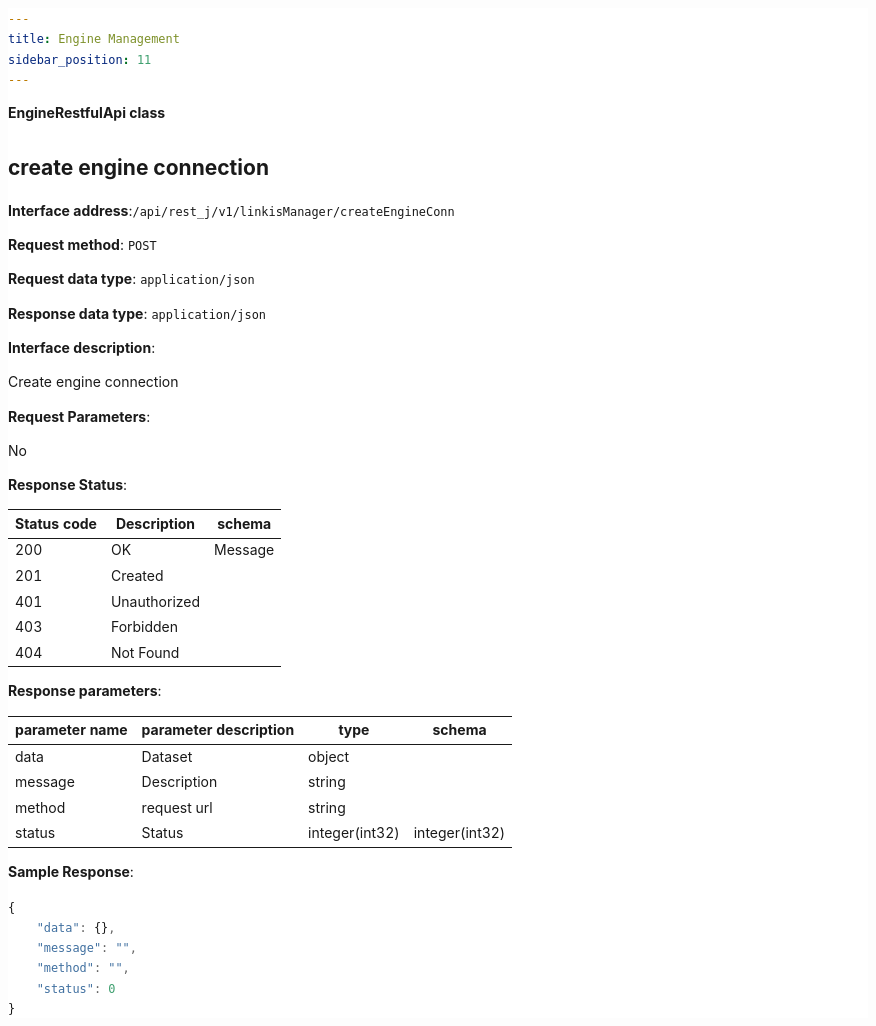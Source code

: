 ```yaml
---
title: Engine Management
sidebar_position: 11
---
```

**EngineRestfulApi class**

## create engine connection

**Interface address**:`/api/rest_j/v1/linkisManager/createEngineConn`

**Request method**: `POST`

**Request data type**: `application/json`

**Response data type**: `application/json`

**Interface description**:<p>Create engine connection</p>

**Request Parameters**:

No

**Response Status**:

| Status code | Description | schema |
| -------- | -------- | ----- |
|200|OK|Message|
|201|Created|
|401|Unauthorized|
|403|Forbidden|
|404|Not Found|

**Response parameters**:

| parameter name | parameter description | type | schema |
| -------- | -------- | ----- |----- |
|data|Dataset|object|
|message|Description|string|
|method|request url|string|
|status|Status|integer(int32)|integer(int32)|

**Sample Response**:

````javascript
{
    "data": {},
    "message": "",
    "method": "",
    "status": 0
}
````
